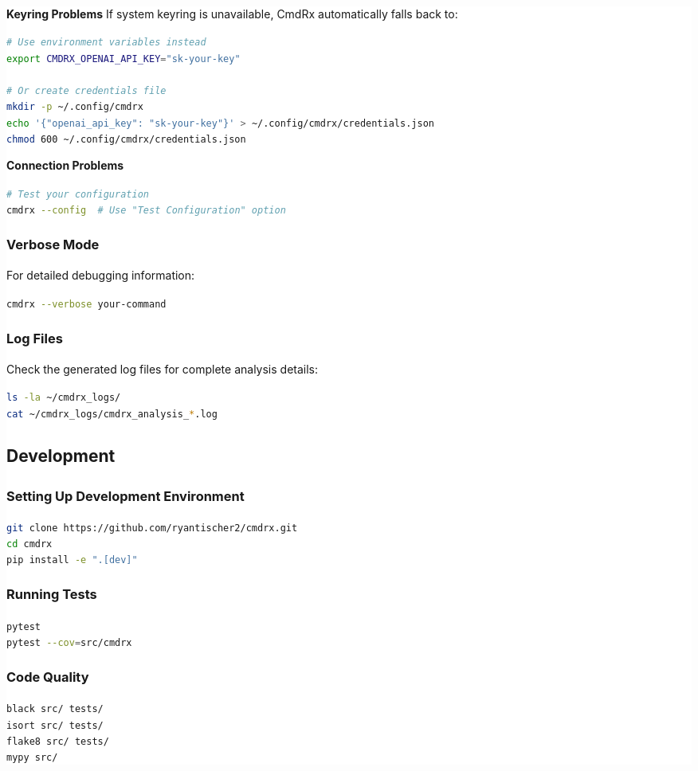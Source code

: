 **Keyring Problems**
If system keyring is unavailable, CmdRx automatically falls back to:
```bash
# Use environment variables instead
export CMDRX_OPENAI_API_KEY="sk-your-key"

# Or create credentials file
mkdir -p ~/.config/cmdrx
echo '{"openai_api_key": "sk-your-key"}' > ~/.config/cmdrx/credentials.json
chmod 600 ~/.config/cmdrx/credentials.json
```

**Connection Problems**
```bash
# Test your configuration
cmdrx --config  # Use "Test Configuration" option
```

### Verbose Mode

For detailed debugging information:
```bash
cmdrx --verbose your-command
```

### Log Files

Check the generated log files for complete analysis details:
```bash
ls -la ~/cmdrx_logs/
cat ~/cmdrx_logs/cmdrx_analysis_*.log
```

## Development

### Setting Up Development Environment

```bash
git clone https://github.com/ryantischer2/cmdrx.git
cd cmdrx
pip install -e ".[dev]"
```

### Running Tests

```bash
pytest
pytest --cov=src/cmdrx
```

### Code Quality

```bash
black src/ tests/
isort src/ tests/
flake8 src/ tests/
mypy src/
```
